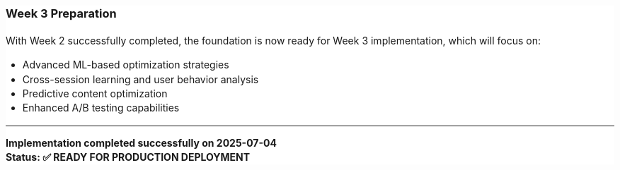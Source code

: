 ### Week 3 Preparation
With Week 2 successfully completed, the foundation is now ready for Week 3 implementation, which will focus on:
- Advanced ML-based optimization strategies
- Cross-session learning and user behavior analysis
- Predictive content optimization
- Enhanced A/B testing capabilities

---

**Implementation completed successfully on 2025-07-04**  
**Status: ✅ READY FOR PRODUCTION DEPLOYMENT**